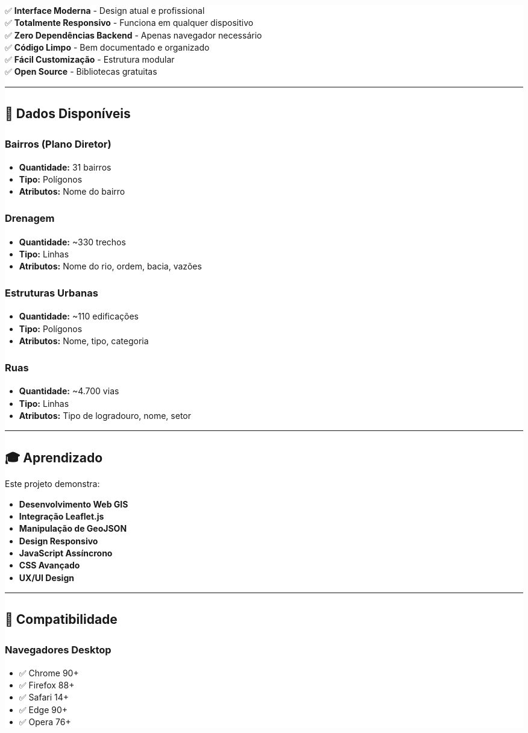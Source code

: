 ✅ **Interface Moderna** - Design atual e profissional  
✅ **Totalmente Responsivo** - Funciona em qualquer dispositivo  
✅ **Zero Dependências Backend** - Apenas navegador necessário  
✅ **Código Limpo** - Bem documentado e organizado  
✅ **Fácil Customização** - Estrutura modular  
✅ **Open Source** - Bibliotecas gratuitas  

---

## 📝 Dados Disponíveis

### Bairros (Plano Diretor)
- **Quantidade:** 31 bairros
- **Tipo:** Polígonos
- **Atributos:** Nome do bairro

### Drenagem
- **Quantidade:** ~330 trechos
- **Tipo:** Linhas
- **Atributos:** Nome do rio, ordem, bacia, vazões

### Estruturas Urbanas
- **Quantidade:** ~110 edificações
- **Tipo:** Polígonos
- **Atributos:** Nome, tipo, categoria

### Ruas
- **Quantidade:** ~4.700 vias
- **Tipo:** Linhas
- **Atributos:** Tipo de logradouro, nome, setor

---

## 🎓 Aprendizado

Este projeto demonstra:
- **Desenvolvimento Web GIS**
- **Integração Leaflet.js**
- **Manipulação de GeoJSON**
- **Design Responsivo**
- **JavaScript Assíncrono**
- **CSS Avançado**
- **UX/UI Design**

---

## 📱 Compatibilidade

### Navegadores Desktop
- ✅ Chrome 90+
- ✅ Firefox 88+
- ✅ Safari 14+
- ✅ Edge 90+
- ✅ Opera 76+
